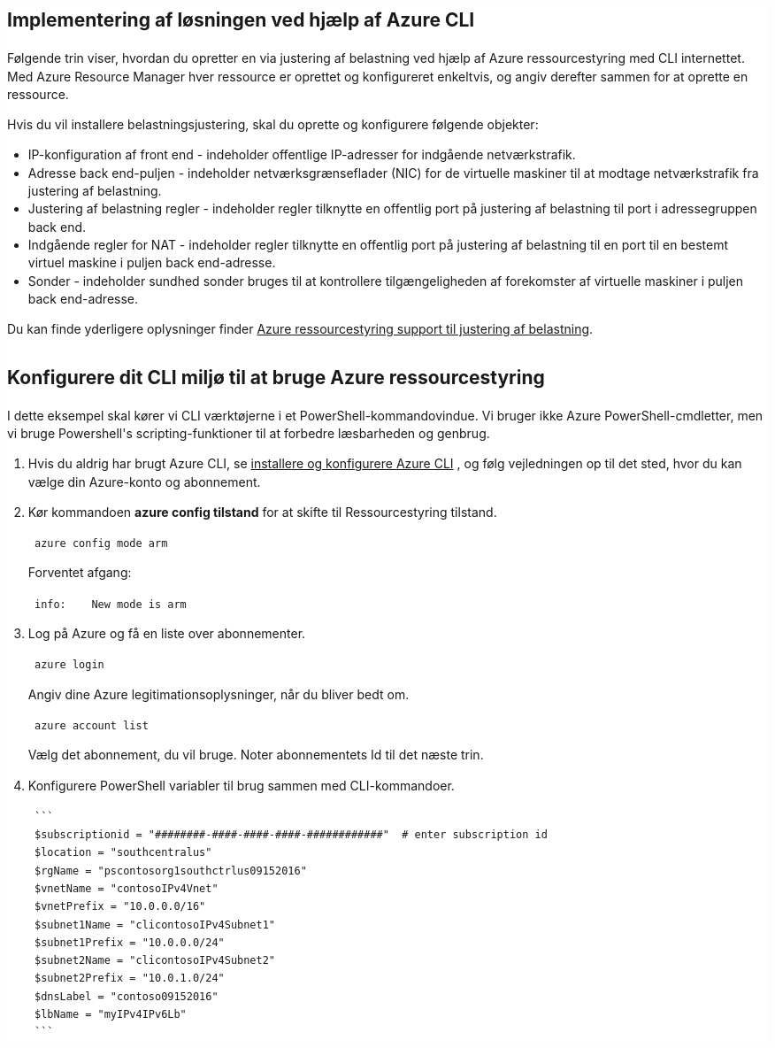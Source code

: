 ## <a name="deploying-the-solution-using-the-azure-cli"></a>Implementering af løsningen ved hjælp af Azure CLI

Følgende trin viser, hvordan du opretter en via justering af belastning ved hjælp af Azure ressourcestyring med CLI internettet. Med Azure Resource Manager hver ressource er oprettet og konfigureret enkeltvis, og angiv derefter sammen for at oprette en ressource.

Hvis du vil installere belastningsjustering, skal du oprette og konfigurere følgende objekter:

- IP-konfiguration af front end - indeholder offentlige IP-adresser for indgående netværkstrafik.
- Adresse back end-puljen - indeholder netværksgrænseflader (NIC) for de virtuelle maskiner til at modtage netværkstrafik fra justering af belastning.
- Justering af belastning regler - indeholder regler tilknytte en offentlig port på justering af belastning til port i adressegruppen back end.
- Indgående regler for NAT - indeholder regler tilknytte en offentlig port på justering af belastning til en port til en bestemt virtuel maskine i puljen back end-adresse.
- Sonder - indeholder sundhed sonder bruges til at kontrollere tilgængeligheden af forekomster af virtuelle maskiner i puljen back end-adresse.

Du kan finde yderligere oplysninger finder [Azure ressourcestyring support til justering af belastning](load-balancer-arm.md).

## <a name="set-up-your-cli-environment-to-use-azure-resource-manager"></a>Konfigurere dit CLI miljø til at bruge Azure ressourcestyring

I dette eksempel skal kører vi CLI værktøjerne i et PowerShell-kommandovindue. Vi bruger ikke Azure PowerShell-cmdletter, men vi bruge Powershell's scripting-funktioner til at forbedre læsbarheden og genbrug.

1. Hvis du aldrig har brugt Azure CLI, se [installere og konfigurere Azure CLI](../../articles/xplat-cli-install.md) , og følg vejledningen op til det sted, hvor du kan vælge din Azure-konto og abonnement.

2. Kør kommandoen **azure config tilstand** for at skifte til Ressourcestyring tilstand.

        azure config mode arm

    Forventet afgang:

        info:    New mode is arm

3. Log på Azure og få en liste over abonnementer.

        azure login

    Angiv dine Azure legitimationsoplysninger, når du bliver bedt om.

        azure account list

    Vælg det abonnement, du vil bruge. Noter abonnementets Id til det næste trin.

4. Konfigurere PowerShell variabler til brug sammen med CLI-kommandoer.

        ```
        $subscriptionid = "########-####-####-####-############"  # enter subscription id
        $location = "southcentralus"
        $rgName = "pscontosorg1southctrlus09152016"
        $vnetName = "contosoIPv4Vnet"
        $vnetPrefix = "10.0.0.0/16"
        $subnet1Name = "clicontosoIPv4Subnet1"
        $subnet1Prefix = "10.0.0.0/24"
        $subnet2Name = "clicontosoIPv4Subnet2"
        $subnet2Prefix = "10.0.1.0/24"
        $dnsLabel = "contoso09152016"
        $lbName = "myIPv4IPv6Lb"
        ```

